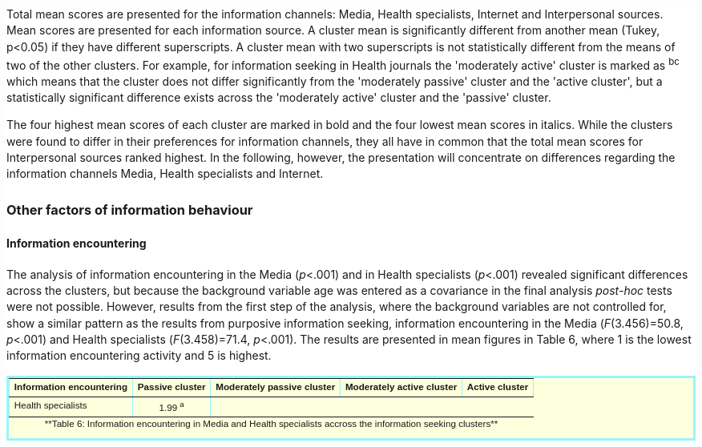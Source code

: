 </table>

Total mean scores are presented for the information channels: Media, Health specialists, Internet and Interpersonal sources. Mean scores are presented for each information source. A cluster mean is significantly different from another mean (Tukey, p<0.05) if they have different superscripts. A cluster mean with two superscripts is not statistically different from the means of two of the other clusters. For example, for information seeking in Health journals the 'moderately active' cluster is marked as <sup>bc</sup> which means that the cluster does not differ significantly from the 'moderately passive' cluster and the 'active cluster', but a statistically significant difference exists across the 'moderately active' cluster and the 'passive' cluster.

The four highest mean scores of each cluster are marked in bold and the four lowest mean scores in italics. While the clusters were found to differ in their preferences for information channels, they all have in common that the total mean scores for Interpersonal sources ranked highest. In the following, however, the presentation will concentrate on differences regarding the information channels Media, Health specialists and Internet.

### Other factors of information behaviour

#### Information encountering

The analysis of information encountering in the Media (_p_<.001) and in Health specialists (_p_<.001) revealed significant differences across the clusters, but because the background variable age was entered as a covariance in the final analysis _post-hoc_ tests were not possible. However, results from the first step of the analysis, where the background variables are not controlled for, show a similar pattern as the results from purposive information seeking, information encountering in the Media (_F_(3.456)=50.8, _p_<.001) and Health specialists (_F_(3.458)=71.4, _p_<.001). The results are presented in mean figures in Table 6, where 1 is the lowest information encountering activity and 5 is highest.

<table width="90%" border="1" cellspacing="0" cellpadding="3" align="center" style="border-right: #99f5fb solid; border-top: #99f5fb solid; font-size: smaller; border-left: #99f5fb solid; border-bottom: #99f5fb solid; font-style: normal; font-family: verdana, geneva, arial, helvetica, sans-serif; background-color: #fdffdd"><caption align="bottom">  
**Table 6: Information encountering in Media and Health specialists accross the information seeking clusters**</caption>

<tbody>

<tr>

<th>Information encountering</th>

<th>Passive cluster</th>

<th>Moderately passive cluster</th>

<th>Moderately active cluster</th>

<th>Active cluster</th>

</tr>

<tr>

<td>Health specialists</td>

<td align="center">1.99 <sup>a</sup></td>
